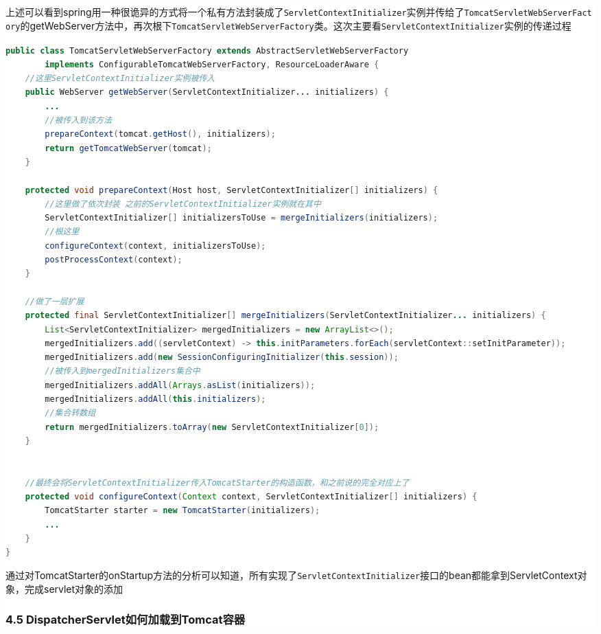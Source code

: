 ```java
```

上述可以看到spring用一种很诡异的方式将一个私有方法封装成了`ServletContextInitializer`实例并传给了`TomcatServletWebServerFactory`的getWebServer方法中，再次根下`TomcatServletWebServerFactory`类。这次主要看`ServletContextInitializer`实例的传递过程

```java
public class TomcatServletWebServerFactory extends AbstractServletWebServerFactory
        implements ConfigurableTomcatWebServerFactory, ResourceLoaderAware {
    //这里ServletContextInitializer实例被传入
    public WebServer getWebServer(ServletContextInitializer... initializers) {
        ...
        //被传入到该方法
        prepareContext(tomcat.getHost(), initializers);
        return getTomcatWebServer(tomcat);
    }

    protected void prepareContext(Host host, ServletContextInitializer[] initializers) {
        //这里做了依次封装 之前的ServletContextInitializer实例就在其中
        ServletContextInitializer[] initializersToUse = mergeInitializers(initializers);
        //根这里
        configureContext(context, initializersToUse);
        postProcessContext(context);
    }

    //做了一层扩展
    protected final ServletContextInitializer[] mergeInitializers(ServletContextInitializer... initializers) {
        List<ServletContextInitializer> mergedInitializers = new ArrayList<>();
        mergedInitializers.add((servletContext) -> this.initParameters.forEach(servletContext::setInitParameter));
        mergedInitializers.add(new SessionConfiguringInitializer(this.session));
        //被传入到mergedInitializers集合中
        mergedInitializers.addAll(Arrays.asList(initializers));
        mergedInitializers.addAll(this.initializers);
        //集合转数组
        return mergedInitializers.toArray(new ServletContextInitializer[0]);
    }


    //最终会将ServletContextInitializer传入TomcatStarter的构造函数，和之前说的完全对应上了
    protected void configureContext(Context context, ServletContextInitializer[] initializers) {
        TomcatStarter starter = new TomcatStarter(initializers);
        ...
    }
}
```

通过对TomcatStarter的onStartup方法的分析可以知道，所有实现了`ServletContextInitializer`接口的bean都能拿到ServletContext对象，完成servlet对象的添加

### 4.5 DispatcherServlet如何加载到Tomcat容器
